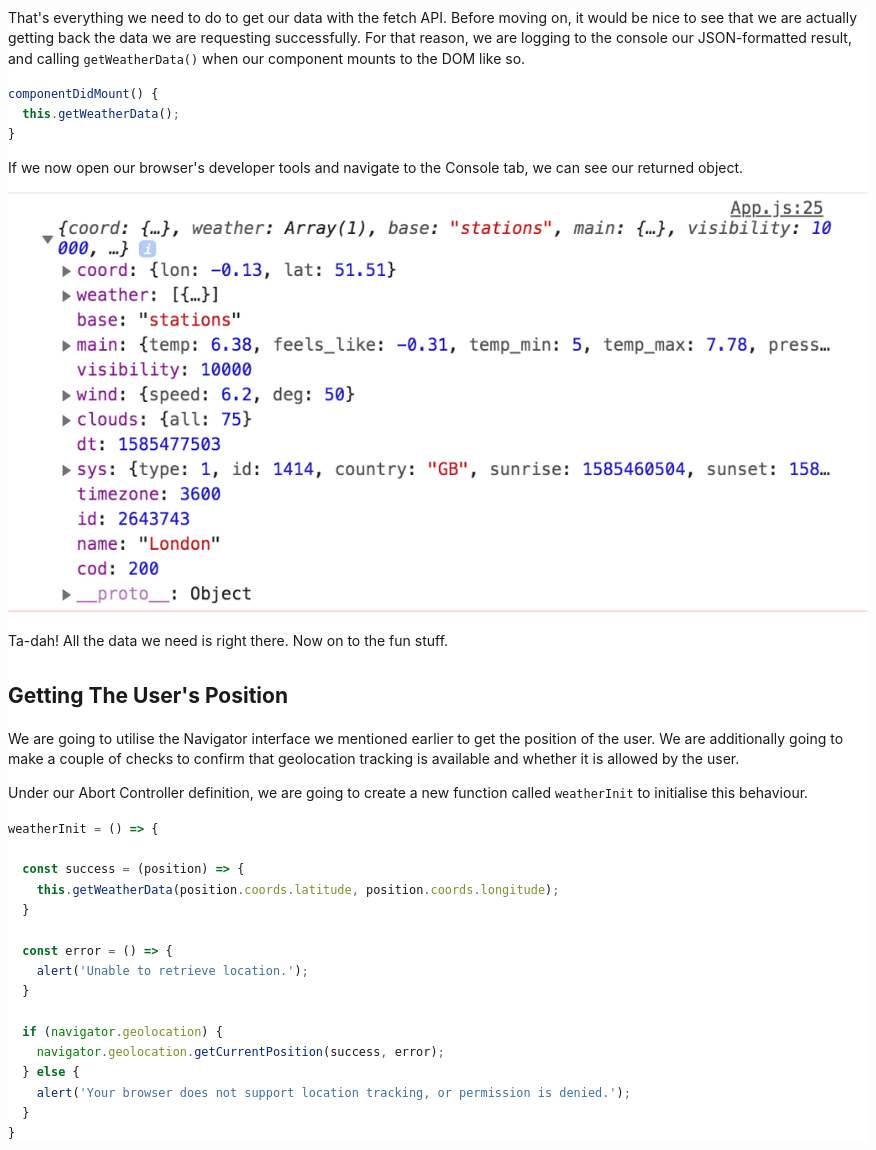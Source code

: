 That's everything we need to do to get our data with the fetch API. Before moving on, it would be nice to see that we are actually getting back the data we are requesting successfully. For that reason, we are logging to the console our JSON-formatted result, and calling `getWeatherData()` when our component mounts to the DOM like so.

```js
componentDidMount() {
  this.getWeatherData();
}
```

If we now open our browser's developer tools and navigate to the Console tab, we can see our returned object.

![browser console](../posts/images/weather-app-console.png)

Ta-dah! All the data we need is right there. Now on to the fun stuff.

## Getting The User's Position <a name='position'></a>

We are going to utilise the Navigator interface we mentioned earlier to get the position of the user. We are additionally going to make a couple of checks to confirm that geolocation tracking is  available and whether it is allowed by the user.

Under our Abort Controller definition, we are going to create a new function called `weatherInit` to initialise this behaviour.

```js
weatherInit = () => {

  const success = (position) => {
    this.getWeatherData(position.coords.latitude, position.coords.longitude);
  }
  
  const error = () => {
    alert('Unable to retrieve location.');
  }
  
  if (navigator.geolocation) {
    navigator.geolocation.getCurrentPosition(success, error);
  } else {
    alert('Your browser does not support location tracking, or permission is denied.');
  }
}
```

